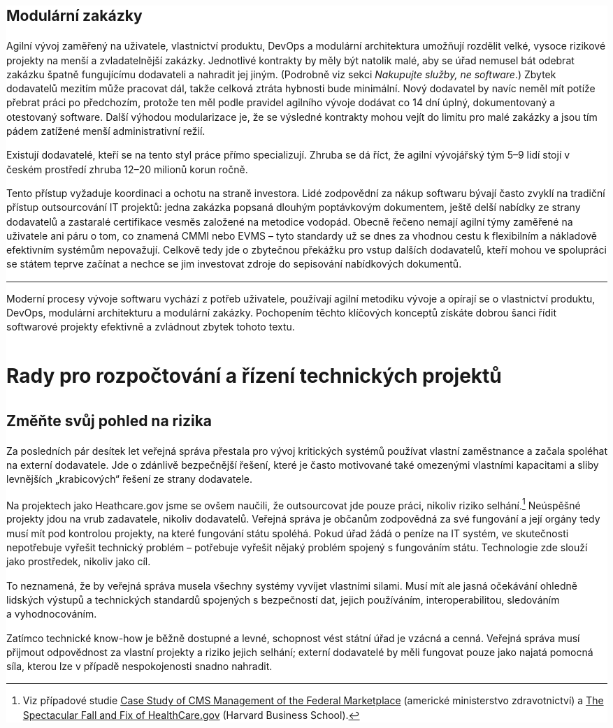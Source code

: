 ## Modulární zakázky

Agilní vývoj zaměřený na uživatele, vlastnictví produktu, DevOps a modulární architektura umožňují rozdělit velké, vysoce rizikové projekty na menší a zvladatelnější zakázky. Jednotlivé kontrakty by měly být natolik malé, aby se úřad nemusel bát odebrat zakázku špatně fungujícímu dodavateli a nahradit jej jiným. (Podrobně viz sekci _Nakupujte služby, ne software_.) Zbytek dodavatelů mezitím může pracovat dál, takže celková ztráta hybnosti bude minimální. Nový dodavatel by navíc neměl mít potíže přebrat práci po předchozím, protože ten měl podle pravidel agilního vývoje dodávat co 14 dní úplný, dokumentovaný a otestovaný software. Další výhodou modularizace je, že se výsledné kontrakty mohou vejít do limitu pro malé zakázky a jsou tím pádem zatížené menší administrativní režií.

Existují dodavatelé, kteří se na tento styl práce přímo specializují. Zhruba se dá říct, že agilní vývojářský tým 5–9 lidí stojí v českém prostředí zhruba 12–20 milionů korun ročně.

Tento přístup vyžaduje koordinaci a ochotu na straně investora. Lidé zodpovědní za nákup softwaru bývají často zvyklí na tradiční přístup outsourcování IT projektů: jedna zakázka popsaná dlouhým poptávkovým dokumentem, ještě delší nabídky ze strany dodavatelů a zastaralé certifikace vesměs založené na metodice vodopád. Obecně řečeno nemají agilní týmy zaměřené na uživatele ani páru o tom, co znamená CMMI nebo EVMS – tyto standardy už se dnes za vhodnou cestu k flexibilním a nákladově efektivním systémům nepovažují. Celkově tedy jde o zbytečnou překážku pro vstup dalších dodavatelů, kteří mohou ve spolupráci se státem teprve začínat a nechce se jim investovat zdroje do sepisování nabídkových dokumentů.

---

Moderní procesy vývoje softwaru vychází z potřeb uživatele, používají agilní metodiku vývoje a opírají se o vlastnictví produktu, DevOps, modulární architekturu a modulární zakázky. Pochopením těchto klíčových konceptů získáte dobrou šanci řídit softwarové projekty efektivně a zvládnout zbytek tohoto textu.

# Rady pro rozpočtování a řízení technických projektů

## Změňte svůj pohled na rizika

Za posledních pár desítek let veřejná správa přestala pro vývoj kritických systémů používat vlastní zaměstnance a začala spoléhat na externí dodavatele. Jde o zdánlivě bezpečnější řešení, které je často motivované také omezenými vlastními kapacitami a sliby levnějších „krabicových“ řešení ze strany dodavatele.

Na projektech jako Heathcare.gov jsme se ovšem naučili, že outsourcovat jde pouze práci, nikoliv riziko selhání.[^healthcare] Neúspěšné projekty jdou na vrub zadavatele, nikoliv dodavatelů. Veřejná správa je občanům zodpovědná za své fungování a její orgány tedy musí mít pod kontrolou projekty, na které fungování státu spoléhá. Pokud úřad žádá o peníze na IT systém, ve skutečnosti nepotřebuje vyřešit technický problém – potřebuje vyřešit nějaký problém spojený s fungováním státu. Technologie zde slouží jako prostředek, nikoliv jako cíl.

To neznamená, že by veřejná správa musela všechny systémy vyvíjet vlastními silami. Musí mít ale jasná očekávání ohledně lidských výstupů a technických standardů spojených s bezpečností dat, jejich používáním, interoperabilitou, sledováním a vyhodnocováním.

Zatímco technické know-how je běžně dostupné a levné, schopnost vést státní úřad je vzácná a cenná. Veřejná správa musí přijmout odpovědnost za vlastní projekty a riziko jejich selhání; externí dodavatelé by měli fungovat pouze jako najatá pomocná síla, kterou lze v případě nespokojenosti snadno nahradit.


[^haze]: Statistika mluví o projektech v hodnotě nejméně 6 milionů dolarů, v Evropě a Spojených státech, které skončily úspěšně v termínu a stanoveném rozpočtu. [Standish Group: Haze](https://www.standishgroup.com/sample_research_files/Haze4.pdf).
[^legacy]: Z 90 miliard dolarů, které byly ve federálním rozpočtu v roce 2019 vyhrazeny na IT výdaje, je 80 % vyhrazeno na údržbu staršího softwaru ([Agencies Need to Develop Modernization Plans for Critical Legacy Systems](https://www.gao.gov/products/GAO-19-471), GAO, červen 2019). V odkazovaném textu se píše, že nevhodně udržovaný starší software vede k bezpečnostním problémům, neplnění úkolů, personálním potížím a růstu nákladů.
[^stories]: User story má obvykle formu „jako [role uživatele] potřebuji [funkce], abych [důvod]“. Například: „Jako sociální pracovník potřebuji mít poznámky k danému případu uložené na telefonu, abych se k nim dostal i v oblastech bez mobilního signálu.“ Veškerá technická práce pak má za úkol pokrýt nějakou user story.
[^agile]: Podle [výzkumu serveru Stack Overflow](https://insights.stackoverflow.com/survey/2018#work-_-which-methodologies-do-developers-use) z roku 2018 provedeného mezi 57 075 vývojáři používá agilní metody 85 % profesionálních softwarových vývojářů. Podobně [studie společnosti HP](https://softwaretestinggenius.com/docs/4aa5-7619.pdf) z roku 2015 zjistila, že „drtivá většina oslovených organizací dnes primárně používá agilní metody vývoje“. Popisovaný proces tedy není nijak výjimečný.
[^devops]: Další informace o DevOps například v článku amerického ministerstva obrany [Is Your Development Environment Holding You Back? A DIB Guid for the Acquisition Community](https://media.defense.gov/2018/Oct/09/2002049592/-1/-1/0/DIB_DEVELOPMENT_ENVIRONMENT_2018.10.05.PDF).
[^healthcare]: Viz případové studie [Case Study of CMS Management of the Federal Marketplace](https://oig.hhs.gov/oei/reports/oei-06-14-00350.asp) (americké ministerstvo zdravotnictví) a [The Spectacular Fall and Fix of HealthCare.gov](https://hbswk.hbs.edu/item/the-spectacular-fall-and-fix-of-healthcare-gov) (Harvard Business School).
[^qasp]: Jako příklad poptávkového dokumentu nabízíme [tuto poptávku amerického daňového soudu](https://github.com/ustaxcourt/case-management-rfq), která v sekci Deliverables and Performance Standards obsahuje i plán posuzování kvality.
[^maint]: Další informace o rozdílném přístupu agilního vývoje k provozu a údržbě systémů najdete například v článku [Software maintenance is an anti-pattern](https://18f.gsa.gov/2016/02/23/software-maintenance-is-an-anti-pattern/) na blogu 18F.
[^scrum]: Scrum je jedna z konkrétních verzí agilního vývoje. Přebírá jeho základní charakteristiky (iterativní vývoj a pragmatický přístup k procesům) a přidává k nim několik jasně definovaných definic, procesů a rolí, z nichž jednou je právě zmíněný scrum master – člověk, který má stručně řečeno za úkol odstraňovat procesní překážky bránící týmu v efektivní práci. (pozn. překl.)
[^standish1]: Společnost Standish Group ve svém CHAOS Reportu z roku 2014 na vzorku 25 tisíc softwarových projektů zjistila, že software dražší než 10 milionů dolarů uspěje [pouze v osmi procentech případů](https://www.standishgroup.com/sample_research_files/CHAOSReport2014.pdf#page=3). S klesajícími náklady jde úspěšnost projektů rychle nahoru, kolem hranice jednoho milionu dolarů už se pohybuje kolem 70 %.
[^standish2]: Společnost Standish Group ve svém CHAOS Reportu z roku 2014 na vzorku 25 tisíc softwarových projektů zjistila, že [čím je softwarový projekt dražší, tím menší má šanci uspět](https://www.standishgroup.com/sample_research_files/CHAOSReport2014.pdf#page=3). Omezením rozsahu jednotlivých zakázek rozdělíte projekt na větší počet menších komponent, které mají jednotlivě větší šanci uspět – a s nimi pak i projekt jako celek.
[^alaska]: Aljašské ministerstvo zdravotnictví a sociálních věcí se s hledáním vhodných dodavatelů potýkalo v roce 2017. O tom, jak se jim nakonec podařilo přitáhnout malého místního agilního dodavatele, si můžete přečíst v článku [How Alaska is using transparency to attract modern software vendors](https://18f.gsa.gov/2017/09/12/how-alaska-is-using-transparency/).
[^locals]: Úřad pracovních statistik nabízí [přehled mezd softwarových vývojářů podle státu](https://www.bls.gov/oes/current/oes151132.htm#IDX701), podle kterého je mezi nejdražším státem (Washington) a nejlevnějším státem (Portoriko) rozdíl 150 %. I v rámci jednotlivých států se náklady mohou zásadně lišit, například mezi městem a venkovem. Takže trváním na práci dodavatele v místě zakázky můžete snadno zdvojnásobit své náklady.
[^remote]: Podrobný návod na distribuovanou spolupráci viz [18F’s best practices for making distributed teams work](https://18f.gsa.gov/2015/10/15/best-practices-for-distributed-teams/).